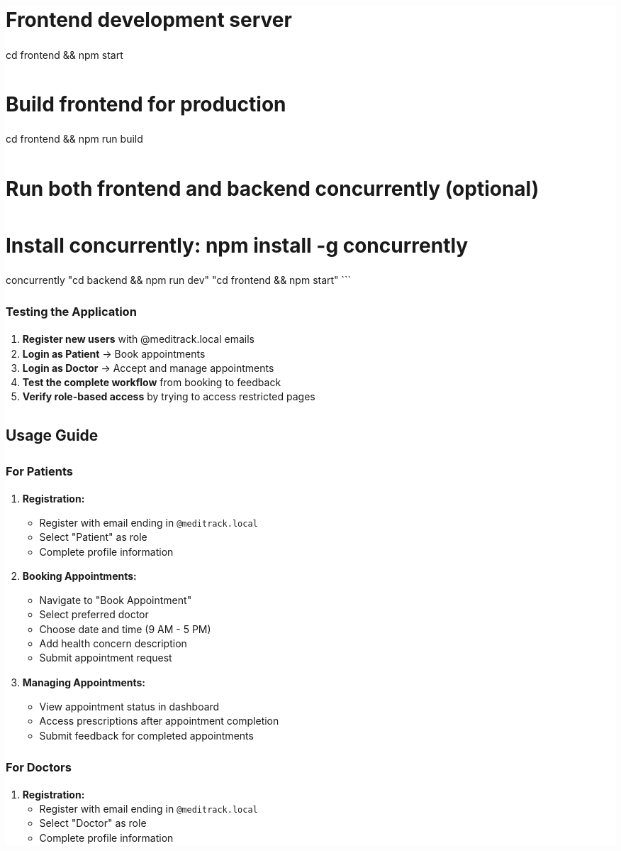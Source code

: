 # Frontend development server
cd frontend && npm start

# Build frontend for production
cd frontend && npm run build

# Run both frontend and backend concurrently (optional)
# Install concurrently: npm install -g concurrently
concurrently "cd backend && npm run dev" "cd frontend && npm start"
\`\`\`

### **Testing the Application**
1. **Register new users** with @meditrack.local emails
2. **Login as Patient** → Book appointments
3. **Login as Doctor** → Accept and manage appointments
4. **Test the complete workflow** from booking to feedback
5. **Verify role-based access** by trying to access restricted pages

## Usage Guide

### For Patients

1. **Registration:**
   - Register with email ending in `@meditrack.local`
   - Select "Patient" as role
   - Complete profile information

2. **Booking Appointments:**
   - Navigate to "Book Appointment"
   - Select preferred doctor
   - Choose date and time (9 AM - 5 PM)
   - Add health concern description
   - Submit appointment request

3. **Managing Appointments:**
   - View appointment status in dashboard
   - Access prescriptions after appointment completion
   - Submit feedback for completed appointments

### For Doctors

1. **Registration:**
   - Register with email ending in `@meditrack.local`
   - Select "Doctor" as role
   - Complete profile information
